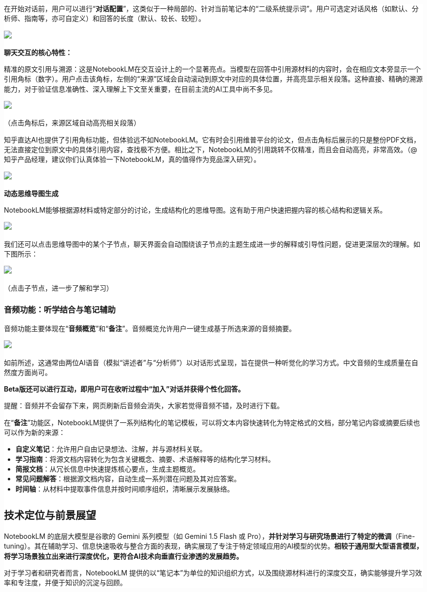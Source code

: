 在开始对话前，用户可以进行“**对话配置**”，这类似于一种局部的、针对当前笔记本的“二级系统提示词”。用户可选定对话风格（如默认、分析师、指南等，亦可自定义）和回答的长度（默认、较长、较短）。

![](https://image.woshipm.com/wp-files/2025/05/PXMhx4rdiksr7iWRxrZq.png)

**聊天交互的核心特性：**

精准的原文引用与溯源：这是NotebookLM在交互设计上的一个显著亮点。当模型在回答中引用源材料的内容时，会在相应文本旁显示一个引用角标（数字）。用户点击该角标，左侧的“来源”区域会自动滚动到原文中对应的具体位置，并高亮显示相关段落。这种直接、精确的溯源能力，对于验证信息准确性、深入理解上下文至关重要，在目前主流的AI工具中尚不多见。

![](https://image.woshipm.com/wp-files/2025/05/l2bIaC4a0Rf9i05aIc0k.png)

（点击角标后，来源区域自动高亮相关段落）

知乎直达AI也提供了引用角标功能，但体验远不如NotebookLM。它有时会引用维普平台的论文，但点击角标后展示的只是整份PDF文档，无法直接定位到原文中的具体引用内容，查找极不方便。相比之下，NotebookLM的引用跳转不仅精准，而且会自动高亮，非常高效。（@知乎产品经理，建议你们认真体验一下NotebookLM，真的值得作为竞品深入研究）。

![](https://image.woshipm.com/wp-files/2025/05/evPswwZUyGMkfDboD5We.png)

**动态思维导图生成**

NotebookLM能够根据源材料或特定部分的讨论，生成结构化的思维导图。这有助于用户快速把握内容的核心结构和逻辑关系。

![](https://image.woshipm.com/wp-files/2025/05/1vYvVgG8LClMgQ2O0Buu.png)

我们还可以点击思维导图中的某个子节点，聊天界面会自动围绕该子节点的主题生成进一步的解释或引导性问题，促进更深层次的理解。如下图所示：

![](https://image.woshipm.com/wp-files/2025/05/GfMYpe464unX4Qqm8jft.png)

（点击子节点，进一步了解和学习）

### 音频功能：听学结合与笔记辅助

音频功能主要体现在“**音频概览**”和“**备注**”。音频概览允许用户一键生成基于所选来源的音频摘要。

![](https://image.woshipm.com/wp-files/2025/05/0CwNBNieAT1lgHCxr8y8.png)

如前所述，这通常由两位AI语音（模拟“讲述者”与“分析师”）以对话形式呈现，旨在提供一种听觉化的学习方式。中文音频的生成质量在自然度方面尚可。

**Beta版还可以进行互动，即用户可在收听过程中“加入”对话并获得个性化回答。**

提醒：音频并不会留存下来，网页刷新后音频会消失，大家若觉得音频不错，及时进行下载。

在“**备注**”功能区，NotebookLM提供了一系列结构化的笔记模板，可以将文本内容快速转化为特定格式的文档，部分笔记内容或摘要后续也可以作为新的来源：

*   **自定义笔记**：允许用户自由记录想法、注解，并与源材料关联。
*   **学习指南**：将源文档内容转化为包含关键概念、摘要、术语解释等的结构化学习材料。
*   **简报文档**：从冗长信息中快速提炼核心要点，生成主题概览。
*   **常见问题解答**：根据源文档内容，自动生成一系列潜在问题及其对应答案。
*   **时间轴**：从材料中提取事件信息并按时间顺序组织，清晰展示发展脉络。

## 技术定位与前景展望

NotebookLM 的底层大模型是谷歌的 Gemini 系列模型（如 Gemini 1.5 Flash 或 Pro），**并针对学习与研究场景进行了特定的微调**（Fine-tuning）。其在辅助学习、信息快速吸收与整合方面的表现，确实展现了专注于特定领域应用的AI模型的优势。**相较于通用型大型语言模型，将学习场景独立出来进行深度优化，更符合AI技术向垂直行业渗透的发展趋势。**

对于学习者和研究者而言，NotebookLM 提供的以“笔记本”为单位的知识组织方式，以及围绕源材料进行的深度交互，确实能够提升学习效率和专注度，并便于知识的沉淀与回顾。
